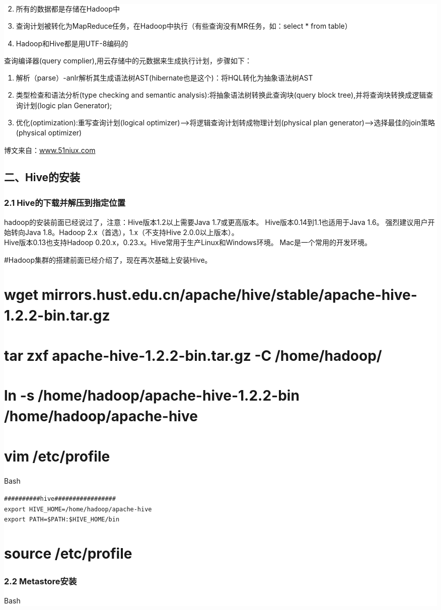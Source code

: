   2. 所有的数据都是存储在Hadoop中

  3. 查询计划被转化为MapReduce任务，在Hadoop中执行（有些查询没有MR任务，如：select * from table）

  4. Hadoop和Hive都是用UTF-8编码的

查询编译器(query complier),用云存储中的元数据来生成执行计划，步骤如下：

  1. 解析（parse）-anlr解析其生成语法树AST(hibernate也是这个)：将HQL转化为抽象语法树AST

  2. 类型检查和语法分析(type checking and semantic analysis):将抽象语法树转换此查询块(query block tree),并将查询块转换成逻辑查询计划(logic plan Generator);

  3. 优化(optimization):重写查询计划(logical optimizer)–>将逻辑查询计划转成物理计划(physical plan generator)–>选择最佳的join策略(physical optimizer)

博文来自：www.51niux.com

## 二、Hive的安装

### 2.1 Hive的下载并解压到指定位置

hadoop的安装前面已经说过了，注意：Hive版本1.2以上需要Java 1.7或更高版本。 Hive版本0.14到1.1也适用于Java 1.6。
强烈建议用户开始转向Java 1.8。Hadoop 2.x（首选），1.x（不支持Hive 2.0.0以上版本）。  
Hive版本0.13也支持Hadoop 0.20.x，0.23.x。Hive常用于生产Linux和Windows环境。 Mac是一个常用的开发环境。

#Hadoop集群的搭建前面已经介绍了，现在再次基础上安装Hive。

# wget mirrors.hust.edu.cn/apache/hive/stable/apache-hive-1.2.2-bin.tar.gz

# tar zxf apache-hive-1.2.2-bin.tar.gz -C /home/hadoop/  
# ln -s /home/hadoop/apache-hive-1.2.2-bin /home/hadoop/apache-hive  
# vim /etc/profile

Bash

    
    
    ##########hive#################
    export HIVE_HOME=/home/hadoop/apache-hive
    export PATH=$PATH:$HIVE_HOME/bin

# source /etc/profile

### 2.2 Metastore安装

Bash
